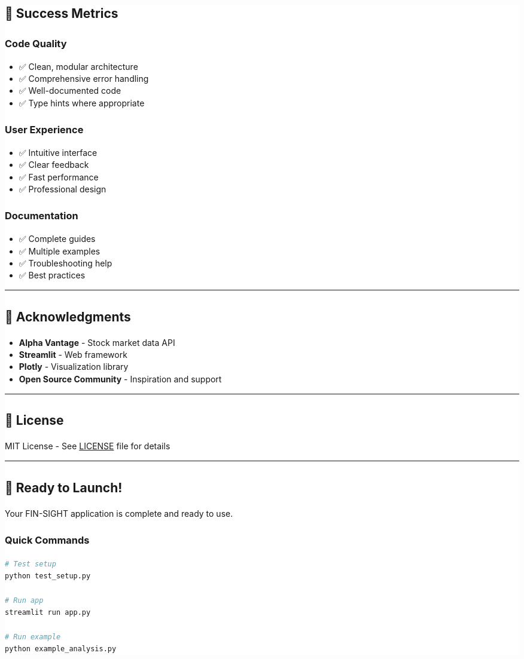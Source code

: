 
## 🎯 Success Metrics

### Code Quality

- ✅ Clean, modular architecture
- ✅ Comprehensive error handling
- ✅ Well-documented code
- ✅ Type hints where appropriate

### User Experience

- ✅ Intuitive interface
- ✅ Clear feedback
- ✅ Fast performance
- ✅ Professional design

### Documentation

- ✅ Complete guides
- ✅ Multiple examples
- ✅ Troubleshooting help
- ✅ Best practices

---

## 🙏 Acknowledgments

- **Alpha Vantage** - Stock market data API
- **Streamlit** - Web framework
- **Plotly** - Visualization library
- **Open Source Community** - Inspiration and support

---

## 📄 License

MIT License - See [LICENSE](LICENSE) file for details

---

## 🎉 Ready to Launch!

Your FIN-SIGHT application is complete and ready to use.

### Quick Commands

```bash
# Test setup
python test_setup.py

# Run app
streamlit run app.py

# Run example
python example_analysis.py
```
